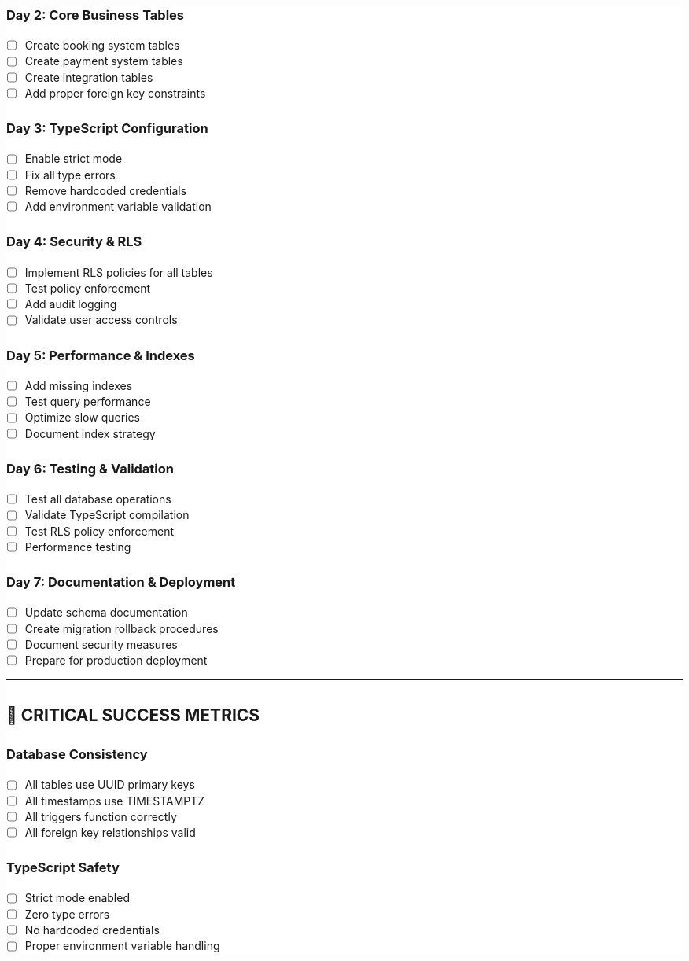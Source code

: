### **Day 2: Core Business Tables**
- [ ] Create booking system tables
- [ ] Create payment system tables
- [ ] Create integration tables
- [ ] Add proper foreign key constraints

### **Day 3: TypeScript Configuration**
- [ ] Enable strict mode
- [ ] Fix all type errors
- [ ] Remove hardcoded credentials
- [ ] Add environment variable validation

### **Day 4: Security & RLS**
- [ ] Implement RLS policies for all tables
- [ ] Test policy enforcement
- [ ] Add audit logging
- [ ] Validate user access controls

### **Day 5: Performance & Indexes**
- [ ] Add missing indexes
- [ ] Test query performance
- [ ] Optimize slow queries
- [ ] Document index strategy

### **Day 6: Testing & Validation**
- [ ] Test all database operations
- [ ] Validate TypeScript compilation
- [ ] Test RLS policy enforcement
- [ ] Performance testing

### **Day 7: Documentation & Deployment**
- [ ] Update schema documentation
- [ ] Create migration rollback procedures
- [ ] Document security measures
- [ ] Prepare for production deployment

---

## **🚨 CRITICAL SUCCESS METRICS**

### **Database Consistency**
- [ ] All tables use UUID primary keys
- [ ] All timestamps use TIMESTAMPTZ
- [ ] All triggers function correctly
- [ ] All foreign key relationships valid

### **TypeScript Safety**
- [ ] Strict mode enabled
- [ ] Zero type errors
- [ ] No hardcoded credentials
- [ ] Proper environment variable handling
